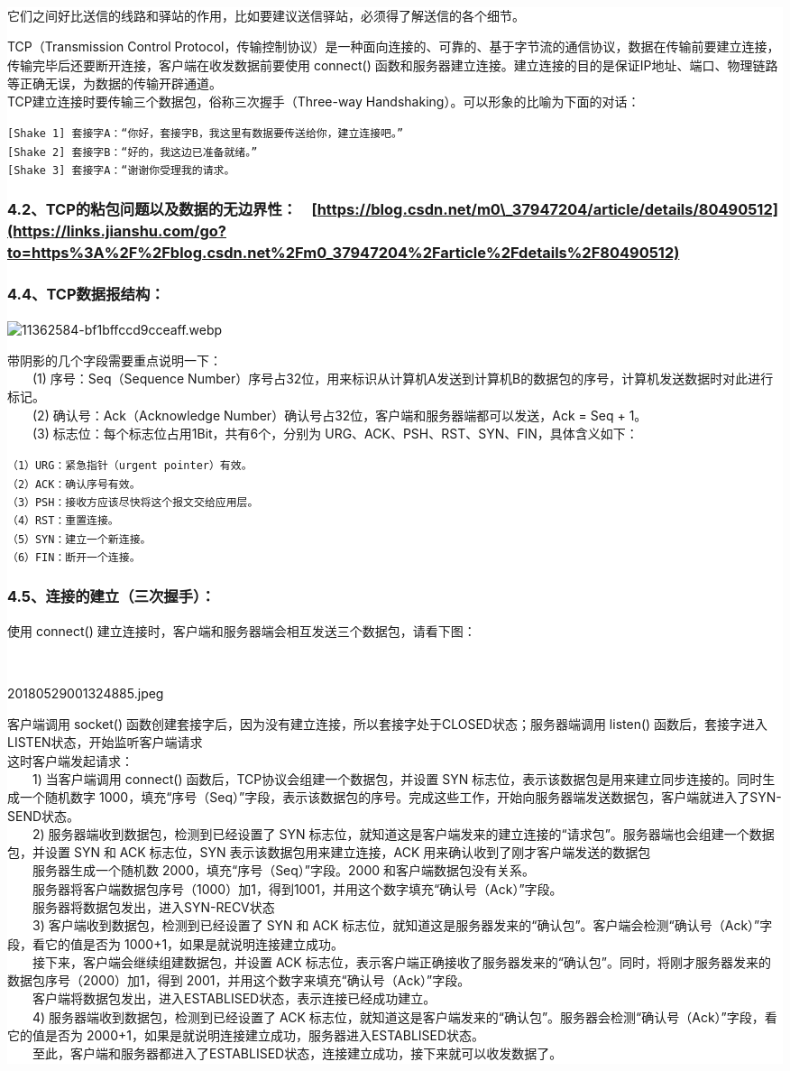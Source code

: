 它们之间好比送信的线路和驿站的作用，比如要建议送信驿站，必须得了解送信的各个细节。

TCP（Transmission Control Protocol，传输控制协议）是一种面向连接的、可靠的、基于字节流的通信协议，数据在传输前要建立连接，传输完毕后还要断开连接，客户端在收发数据前要使用 connect\(\) 函数和服务器建立连接。建立连接的目的是保证IP地址、端口、物理链路等正确无误，为数据的传输开辟通道。  
TCP建立连接时要传输三个数据包，俗称三次握手（Three-way Handshaking）。可以形象的比喻为下面的对话：

```
[Shake 1] 套接字A：“你好，套接字B，我这里有数据要传送给你，建立连接吧。”
[Shake 2] 套接字B：“好的，我这边已准备就绪。”
[Shake 3] 套接字A：“谢谢你受理我的请求。
```

### 4.2、TCP的粘包问题以及数据的无边界性：　[https://blog.csdn.net/m0\_37947204/article/details/80490512](https://links.jianshu.com/go?to=https%3A%2F%2Fblog.csdn.net%2Fm0_37947204%2Farticle%2Fdetails%2F80490512)

### 4.4、TCP数据报结构：

![11362584-bf1bffccd9cceaff.webp](https://wx1.sinaimg.cn/large/0077qBLuly1h0z6adt7r6j30a908cmxq.jpg)

带阴影的几个字段需要重点说明一下：  
　　\(1\) 序号：Seq（Sequence Number）序号占32位，用来标识从计算机A发送到计算机B的数据包的序号，计算机发送数据时对此进行标记。  
　　\(2\) 确认号：Ack（Acknowledge Number）确认号占32位，客户端和服务器端都可以发送，Ack = Seq + 1。  
　　\(3\) 标志位：每个标志位占用1Bit，共有6个，分别为 URG、ACK、PSH、RST、SYN、FIN，具体含义如下：

```
（1）URG：紧急指针（urgent pointer）有效。
（2）ACK：确认序号有效。
（3）PSH：接收方应该尽快将这个报文交给应用层。
（4）RST：重置连接。
（5）SYN：建立一个新连接。
（6）FIN：断开一个连接。
```

### 4.5、连接的建立（三次握手）：

使用 connect\(\) 建立连接时，客户端和服务器端会相互发送三个数据包，请看下图：  

　　

20180529001324885.jpeg

客户端调用 socket\(\) 函数创建套接字后，因为没有建立连接，所以套接字处于CLOSED状态；服务器端调用 listen\(\) 函数后，套接字进入LISTEN状态，开始监听客户端请求  
这时客户端发起请求：  
　　1\) 当客户端调用 connect\(\) 函数后，TCP协议会组建一个数据包，并设置 SYN 标志位，表示该数据包是用来建立同步连接的。同时生成一个随机数字 1000，填充“序号（Seq）”字段，表示该数据包的序号。完成这些工作，开始向服务器端发送数据包，客户端就进入了SYN-SEND状态。  
　　2\) 服务器端收到数据包，检测到已经设置了 SYN 标志位，就知道这是客户端发来的建立连接的“请求包”。服务器端也会组建一个数据包，并设置 SYN 和 ACK 标志位，SYN 表示该数据包用来建立连接，ACK 用来确认收到了刚才客户端发送的数据包  
　　服务器生成一个随机数 2000，填充“序号（Seq）”字段。2000 和客户端数据包没有关系。  
　　服务器将客户端数据包序号（1000）加1，得到1001，并用这个数字填充“确认号（Ack）”字段。  
　　服务器将数据包发出，进入SYN-RECV状态  
　　3\) 客户端收到数据包，检测到已经设置了 SYN 和 ACK 标志位，就知道这是服务器发来的“确认包”。客户端会检测“确认号（Ack）”字段，看它的值是否为 1000+1，如果是就说明连接建立成功。  
　　接下来，客户端会继续组建数据包，并设置 ACK 标志位，表示客户端正确接收了服务器发来的“确认包”。同时，将刚才服务器发来的数据包序号（2000）加1，得到 2001，并用这个数字来填充“确认号（Ack）”字段。  
　　客户端将数据包发出，进入ESTABLISED状态，表示连接已经成功建立。  
　　4\) 服务器端收到数据包，检测到已经设置了 ACK 标志位，就知道这是客户端发来的“确认包”。服务器会检测“确认号（Ack）”字段，看它的值是否为 2000+1，如果是就说明连接建立成功，服务器进入ESTABLISED状态。  
　　至此，客户端和服务器都进入了ESTABLISED状态，连接建立成功，接下来就可以收发数据了。
